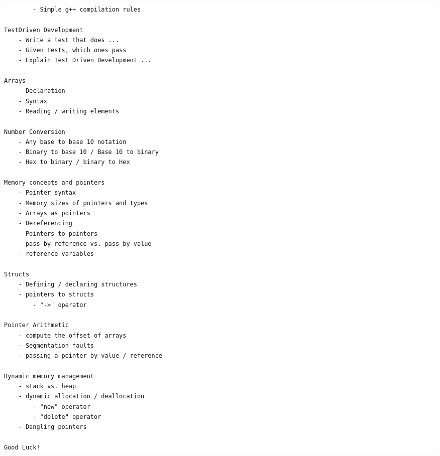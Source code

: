 ```
		- Simple g++ compilation rules

TestDriven Development
	- Write a test that does ...
	- Given tests, which ones pass
	- Explain Test Driven Development ...

Arrays
	- Declaration
	- Syntax
	- Reading / writing elements

Number Conversion
	- Any base to base 10 notation
	- Binary to base 10 / Base 10 to binary
	- Hex to binary / binary to Hex

Memory concepts and pointers
	- Pointer syntax
	- Memory sizes of pointers and types
	- Arrays as pointers
	- Dereferencing
	- Pointers to pointers
	- pass by reference vs. pass by value
	- reference variables

Structs
	- Defining / declaring structures
	- pointers to structs
		- "->" operator

Pointer Arithmetic
	- compute the offset of arrays
	- Segmentation faults
	- passing a pointer by value / reference

Dynamic memory management
	- stack vs. heap
	- dynamic allocation / deallocation
		- "new" operator
		- "delete" operator
	- Dangling pointers

Good Luck!
```







